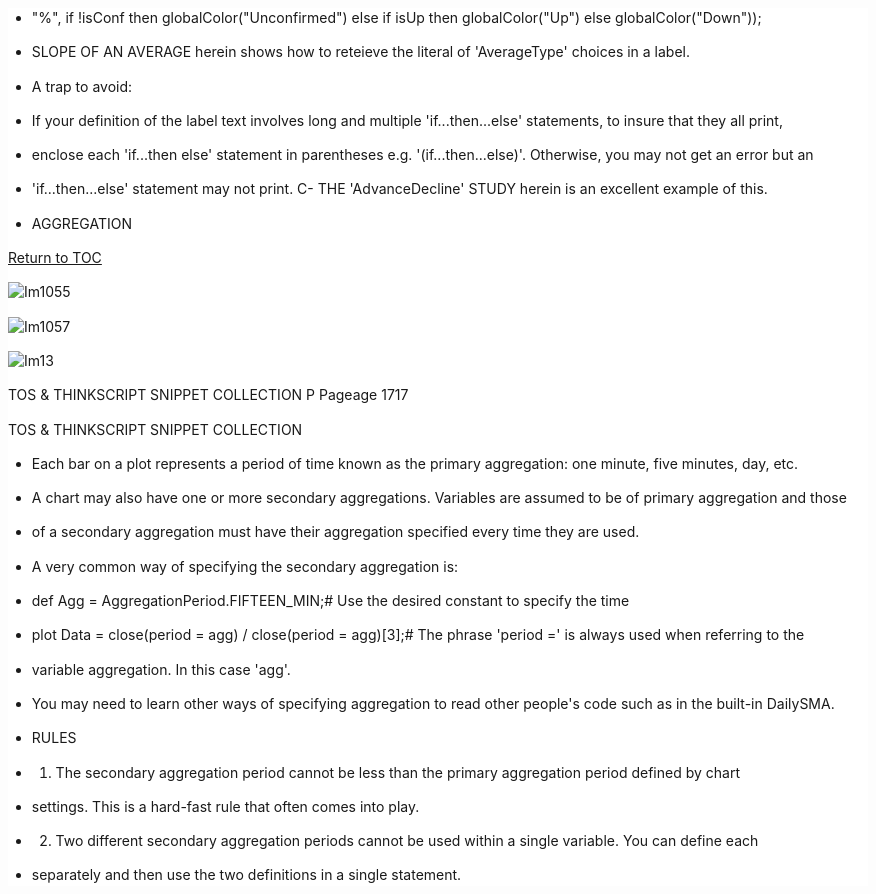 - "%", if !isConf then globalColor("Unconfirmed") else if isUp then globalColor("Up") else globalColor("Down"));

- SLOPE OF AN AVERAGE herein shows how to reteieve the literal of 'AverageType' choices in a label.

- A trap to avoid:

- If your definition of the label text involves long and multiple 'if...then...else' statements, to insure that they all print,

- enclose each 'if...then   else' statement in parentheses e.g. '(if...then...else)'. Otherwise, you may not get an error but an

- 'if...then...else' statement may not print.  C- THE 'AdvanceDecline' STUDY  herein is an excellent example of this.

- AGGREGATION

[Return to TOC](#toc)

![Im1055](images/Im1055)

![Im1057](images/Im1057)

![Im13](images/Im13)

TOS & THINKSCRIPT SNIPPET COLLECTION P Pageage  1717

TOS & THINKSCRIPT SNIPPET COLLECTION

- Each bar on a plot represents a period of time known as the primary aggregation: one minute, five minutes, day, etc.

- A chart may also have one or more secondary aggregations. Variables are assumed to be of primary aggregation and those

- of a secondary aggregation must have their aggregation specified every time they are used.

- A very common way of specifying the secondary aggregation is:

- def Agg = AggregationPeriod.FIFTEEN_MIN;# Use the desired constant to specify the time

- plot Data = close(period = agg) / close(period = agg)[3];# The phrase 'period =' is always used when referring to the

- variable aggregation. In this case 'agg'.

- You may need to learn other ways of specifying aggregation to read other people's code such as in the built-in DailySMA.

- RULES

- 1. The secondary aggregation period cannot be less than the primary aggregation period defined by chart

- settings. This is a hard-fast rule that often comes into play.

- 2. Two different secondary aggregation periods cannot be used within a single variable. You can define each

- separately and then use the two definitions in a single statement.
